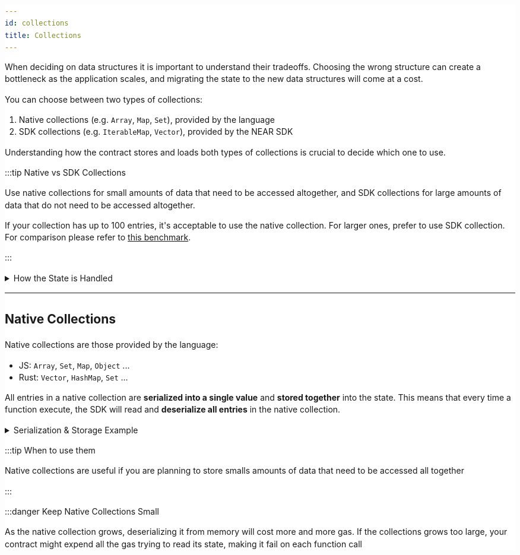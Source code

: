 ```yaml
---
id: collections
title: Collections
---
```




When deciding on data structures it is important to understand their tradeoffs. Choosing the wrong structure can create a bottleneck as the application scales, and migrating the state to the new data structures will come at a cost.

You can choose between two types of collections:

1. Native collections (e.g. `Array`, `Map`, `Set`), provided by the language
2. SDK collections (e.g. `IterableMap`, `Vector`), provided by the NEAR SDK

Understanding how the contract stores and loads both types of collections is crucial to decide which one to use.

:::tip Native vs SDK Collections

Use native collections for small amounts of data that need to be accessed altogether, and SDK collections for large amounts of data that do not need to be accessed altogether.

If your collection has up to 100 entries, it's acceptable to use the native collection. For larger ones, prefer to use SDK collection. For comparison please refer to [this benchmark](https://www.github.com/volodymyr-matselyukh/near-benchmarking).

:::

<details><summary> How the State is Handled </summary></details>

---

## Native Collections

Native collections are those provided by the language:
- JS: `Array`, `Set`, `Map`, `Object` ...
- Rust: `Vector`, `HashMap`, `Set` ...

All entries in a native collection are **serialized into a single value** and **stored together** into the state. This means that every time a function execute, the SDK will read and **deserialize all entries** in the native collection.

<details><summary> Serialization & Storage Example </summary></details>

:::tip When to use them

Native collections are useful if you are planning to store smalls amounts of data that need to be accessed all together

:::

:::danger Keep Native Collections Small

As the native collection grows, deserializing it from memory will cost more and more gas. If the collections grows too large, your contract might expend all the gas trying to read its state, making it fail on each function call
